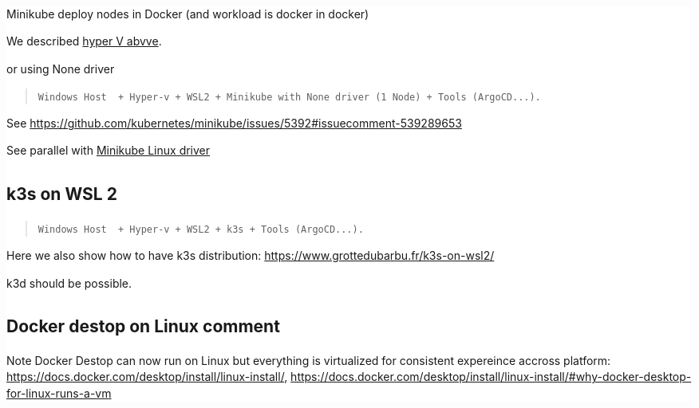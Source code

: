 Minikube deploy nodes in Docker (and workload is docker in docker)

We described [hyper V abvve](#hyper-v--what-is-that).

or using None driver
> `Windows Host  + Hyper-v + WSL2 + Minikube with None driver (1 Node) + Tools (ArgoCD...).`

See https://github.com/kubernetes/minikube/issues/5392#issuecomment-539289653

See parallel with [Minikube Linux driver](./kubernetes-distribution.md#so-if-we-summarize-minikube-driver-mode-linux)



## k3s on WSL 2

> `Windows Host  + Hyper-v + WSL2 + k3s + Tools (ArgoCD...).`

Here we also show how to have k3s distribution: https://www.grottedubarbu.fr/k3s-on-wsl2/

k3d should be possible.

## Docker destop on Linux comment

Note Docker Destop can now run on Linux but everything is virtualized for consistent expereince accross platform: https://docs.docker.com/desktop/install/linux-install/, https://docs.docker.com/desktop/install/linux-install/#why-docker-desktop-for-linux-runs-a-vm